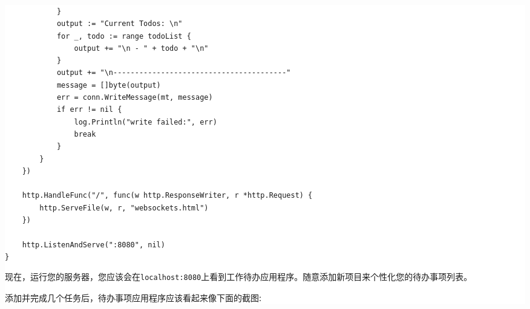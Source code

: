 ```
            }
            output := "Current Todos: \n"
            for _, todo := range todoList {
                output += "\n - " + todo + "\n"
            }
            output += "\n----------------------------------------"
            message = []byte(output)
            err = conn.WriteMessage(mt, message)
            if err != nil {
                log.Println("write failed:", err)
                break
            }
        }
    })

    http.HandleFunc("/", func(w http.ResponseWriter, r *http.Request) {
        http.ServeFile(w, r, "websockets.html")
    })

    http.ListenAndServe(":8080", nil)
}

```

现在，运行您的服务器，您应该会在`localhost:8080`上看到工作待办应用程序。随意添加新项目来个性化您的待办事项列表。

添加并完成几个任务后，待办事项应用程序应该看起来像下面的截图:
